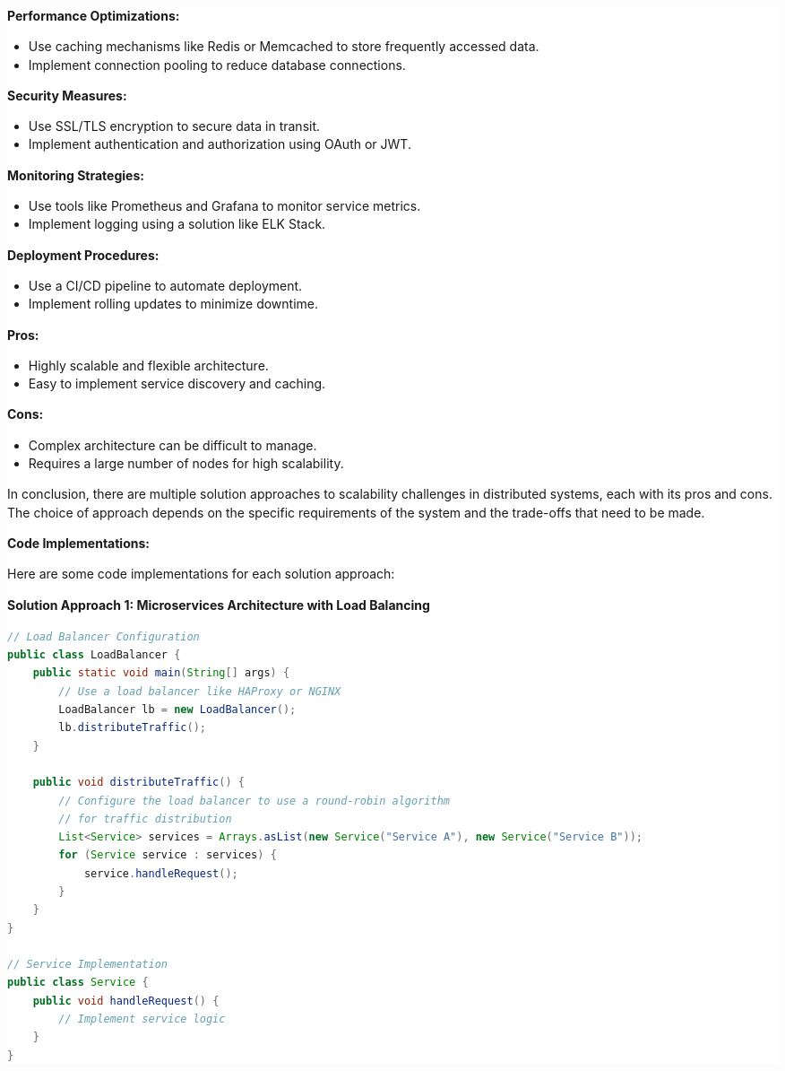 **Performance Optimizations:**

*   Use caching mechanisms like Redis or Memcached to store frequently accessed data.
*   Implement connection pooling to reduce database connections.

**Security Measures:**

*   Use SSL/TLS encryption to secure data in transit.
*   Implement authentication and authorization using OAuth or JWT.

**Monitoring Strategies:**

*   Use tools like Prometheus and Grafana to monitor service metrics.
*   Implement logging using a solution like ELK Stack.

**Deployment Procedures:**

*   Use a CI/CD pipeline to automate deployment.
*   Implement rolling updates to minimize downtime.

**Pros:**

*   Highly scalable and flexible architecture.
*   Easy to implement service discovery and caching.

**Cons:**

*   Complex architecture can be difficult to manage.
*   Requires a large number of nodes for high scalability.

In conclusion, there are multiple solution approaches to scalability challenges in distributed systems, each with its pros and cons. The choice of approach depends on the specific requirements of the system and the trade-offs that need to be made.

**Code Implementations:**

Here are some code implementations for each solution approach:

**Solution Approach 1: Microservices Architecture with Load Balancing**

```java
// Load Balancer Configuration
public class LoadBalancer {
    public static void main(String[] args) {
        // Use a load balancer like HAProxy or NGINX
        LoadBalancer lb = new LoadBalancer();
        lb.distributeTraffic();
    }

    public void distributeTraffic() {
        // Configure the load balancer to use a round-robin algorithm
        // for traffic distribution
        List<Service> services = Arrays.asList(new Service("Service A"), new Service("Service B"));
        for (Service service : services) {
            service.handleRequest();
        }
    }
}

// Service Implementation
public class Service {
    public void handleRequest() {
        // Implement service logic
    }
}
```
